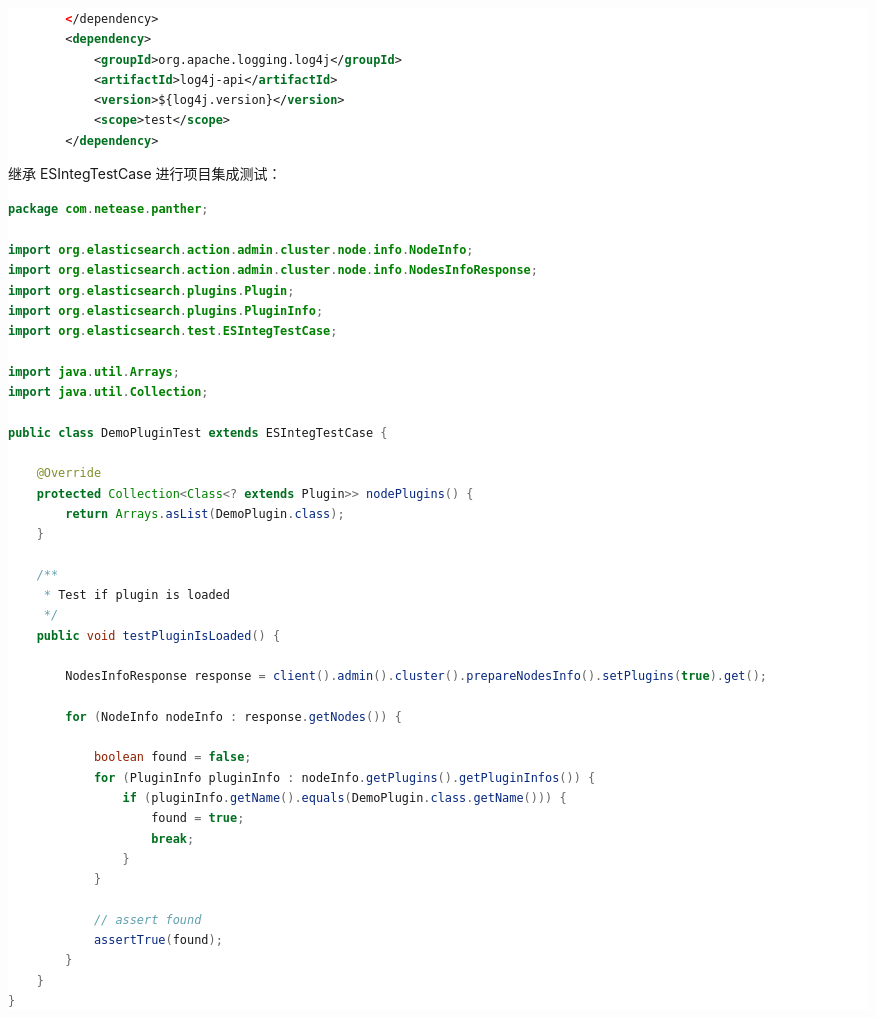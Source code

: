 ```xml
        </dependency>
        <dependency>
            <groupId>org.apache.logging.log4j</groupId>
            <artifactId>log4j-api</artifactId>
            <version>${log4j.version}</version>
            <scope>test</scope>
        </dependency>
```

继承 ESIntegTestCase 进行项目集成测试：
```java
package com.netease.panther;

import org.elasticsearch.action.admin.cluster.node.info.NodeInfo;
import org.elasticsearch.action.admin.cluster.node.info.NodesInfoResponse;
import org.elasticsearch.plugins.Plugin;
import org.elasticsearch.plugins.PluginInfo;
import org.elasticsearch.test.ESIntegTestCase;

import java.util.Arrays;
import java.util.Collection;

public class DemoPluginTest extends ESIntegTestCase {

    @Override
    protected Collection<Class<? extends Plugin>> nodePlugins() {
        return Arrays.asList(DemoPlugin.class);
    }

    /**
     * Test if plugin is loaded
     */
    public void testPluginIsLoaded() {

        NodesInfoResponse response = client().admin().cluster().prepareNodesInfo().setPlugins(true).get();

        for (NodeInfo nodeInfo : response.getNodes()) {

            boolean found = false;
            for (PluginInfo pluginInfo : nodeInfo.getPlugins().getPluginInfos()) {
                if (pluginInfo.getName().equals(DemoPlugin.class.getName())) {
                    found = true;
                    break;
                }
            }

            // assert found
            assertTrue(found);
        }
    }
}
```

